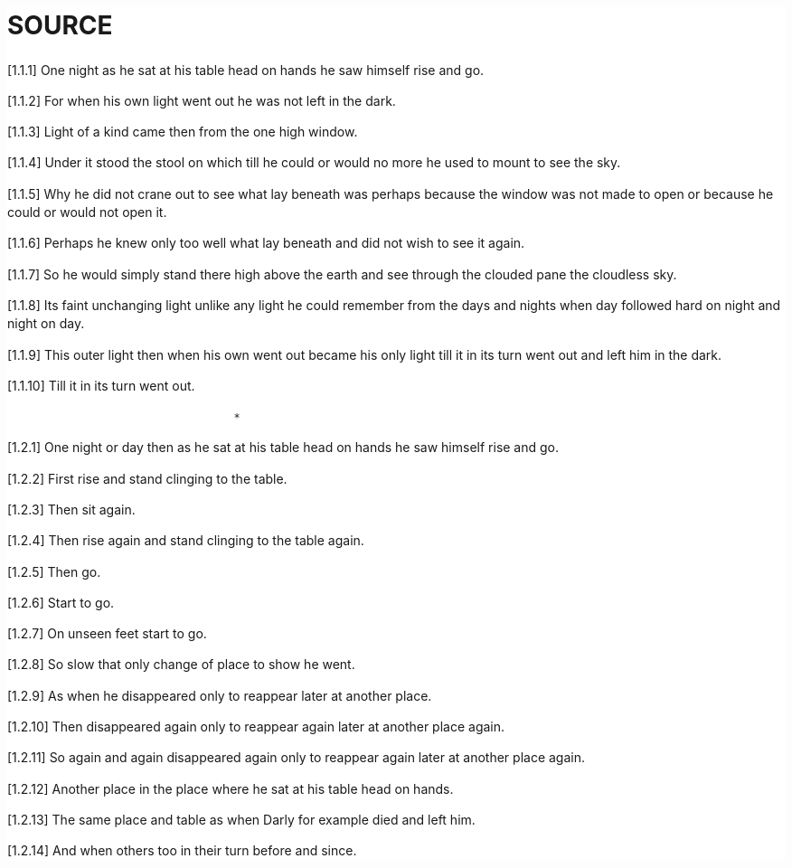 SOURCE
======

[1.1.1] One night as he sat at his table head on hands he saw himself rise and
go.

[1.1.2] For when his own light went out he was not left in the dark.

[1.1.3] Light of a kind came then from the one high window.

[1.1.4] Under it stood the stool on which till he could or would no more he
used to mount to see the sky.

[1.1.5] Why he did not crane out to see what lay beneath was perhaps because
the window was not made to open or because he could or would not open it.

[1.1.6] Perhaps he knew only too well what lay beneath and did not wish to see
it again.

[1.1.7] So he would simply stand there high above the earth and see through the
clouded pane the cloudless sky.

[1.1.8] Its faint unchanging light unlike any light he could remember from the
days and nights when day followed hard on night and night on day.

[1.1.9] This outer light then when his own went out became his only light till
it in its turn went out and left him in the dark.

[1.1.10] Till it in its turn went out.

                                       *

[1.2.1] One night or day then as he sat at his table head on hands he saw
himself rise and go.

[1.2.2] First rise and stand clinging to the table.

[1.2.3] Then sit again.

[1.2.4] Then rise again and stand clinging to the table again.

[1.2.5] Then go.

[1.2.6] Start to go.

[1.2.7] On unseen feet start to go.

[1.2.8] So slow that only change of place to show he went.

[1.2.9] As when he disappeared only to reappear later at another place.

[1.2.10] Then disappeared again only to reappear again later at another place
again.

[1.2.11] So again and again disappeared again only to reappear again later at
another place again.

[1.2.12] Another place in the place where he sat at his table head on hands.

[1.2.13] The same place and table as when Darly for example died and left him.

[1.2.14] And when others too in their turn before and since.

